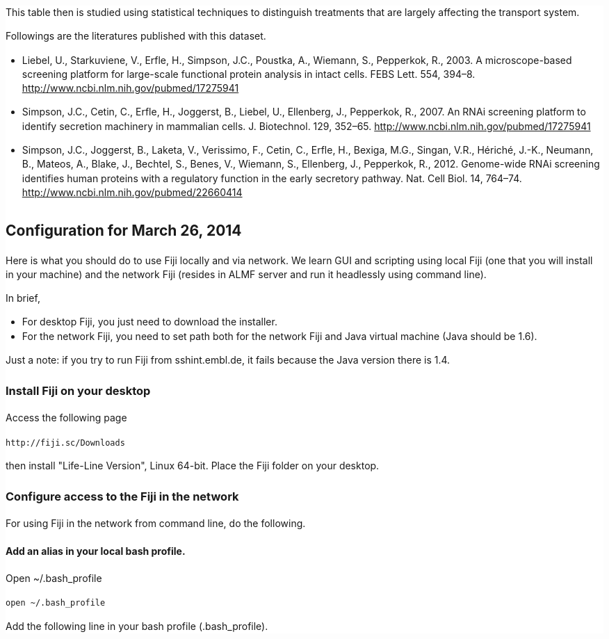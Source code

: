 This table then is studied using statistical techniques to distinguish treatments that are largely affecting the transport system. 

Followings are the literatures published with this dataset. 

- Liebel, U., Starkuviene, V., Erfle, H., Simpson, J.C., Poustka, A., Wiemann, S., Pepperkok, R., 2003. A microscope-based screening platform for large-scale functional protein analysis in intact cells. FEBS Lett. 554, 394–8. <http://www.ncbi.nlm.nih.gov/pubmed/17275941>

- Simpson, J.C., Cetin, C., Erfle, H., Joggerst, B., Liebel, U., Ellenberg, J., Pepperkok, R., 2007. An RNAi screening platform to identify secretion machinery in mammalian cells. J. Biotechnol. 129, 352–65. <http://www.ncbi.nlm.nih.gov/pubmed/17275941>

- Simpson, J.C., Joggerst, B., Laketa, V., Verissimo, F., Cetin, C., Erfle, H., Bexiga, M.G., Singan, V.R., Hériché, J.-K., Neumann, B., Mateos, A., Blake, J., Bechtel, S., Benes, V., Wiemann, S., 
Ellenberg, J., Pepperkok, R., 2012. Genome-wide RNAi screening identifies human proteins with a regulatory function in the early secretory pathway. Nat. Cell Biol. 14, 764–74. <http://www.ncbi.nlm.nih.gov/pubmed/22660414>

## Configuration for March 26, 2014

Here is what you should do to use Fiji locally and via network. We learn GUI and scripting using local Fiji (one that you will install in your machine) and the network Fiji (resides in ALMF server and run it headlessly using command line). 

In brief, 

* For desktop Fiji, you just need to download the installer. 
* For the network Fiji, you need to set path both for the network Fiji and Java virtual machine (Java should be 1.6).

Just a note: if you try to run Fiji from sshint.embl.de, it fails because the Java version there is 1.4. 

### Install Fiji on your desktop

Access the following page

```
http://fiji.sc/Downloads
```

then install "Life-Line Version", Linux 64-bit. Place the Fiji folder on your desktop. 

###  Configure access to the Fiji in the network 

For using Fiji in the network from command line, do the following. 

#### Add an alias in your local bash profile.

Open ~/.bash_profile

```
open ~/.bash_profile
```

Add the following line in your bash profile (.bash_profile). 
